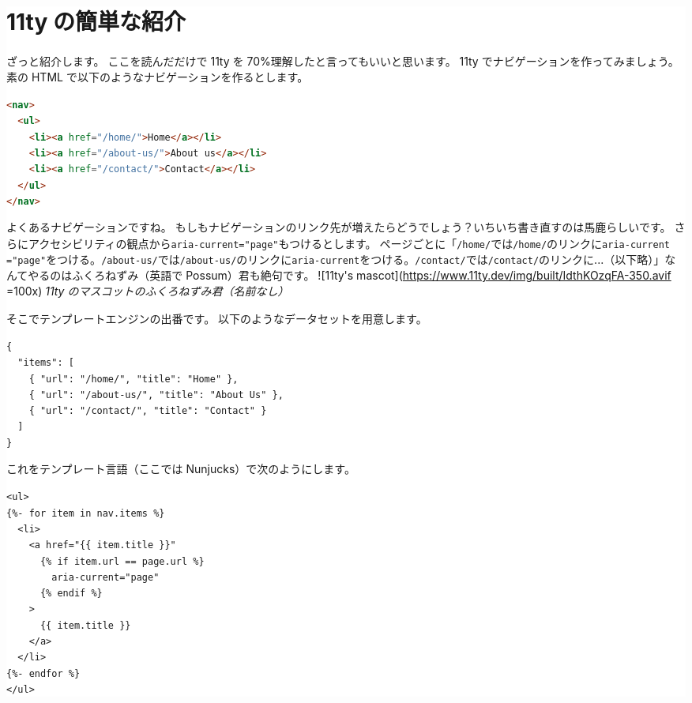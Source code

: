 # 11ty の簡単な紹介

ざっと紹介します。
ここを読んだだけで 11ty を 70%理解したと言ってもいいと思います。
11ty でナビゲーションを作ってみましょう。
素の HTML で以下のようなナビゲーションを作るとします。

```html
<nav>
  <ul>
    <li><a href="/home/">Home</a></li>
    <li><a href="/about-us/">About us</a></li>
    <li><a href="/contact/">Contact</a></li>
  </ul>
</nav>
```

よくあるナビゲーションですね。
もしもナビゲーションのリンク先が増えたらどうでしょう？いちいち書き直すのは馬鹿らしいです。
さらにアクセシビリティの観点から`aria-current="page"`もつけるとします。
ページごとに「`/home/`では`/home/`のリンクに`aria-current="page"`をつける。`/about-us/`では`/about-us/`のリンクに`aria-current`をつける。`/contact/`では`/contact/`のリンクに...（以下略）」なんてやるのはふくろねずみ（英語で Possum）君も絶句です。
![11ty's mascot](https://www.11ty.dev/img/built/IdthKOzqFA-350.avif =100x)
_11ty のマスコットのふくろねずみ君（名前なし）_

そこでテンプレートエンジンの出番です。
以下のようなデータセットを用意します。

```json: nav.json
{
  "items": [
    { "url": "/home/", "title": "Home" },
    { "url": "/about-us/", "title": "About Us" },
    { "url": "/contact/", "title": "Contact" }
  ]
}
```

これをテンプレート言語（ここでは Nunjucks）で次のようにします。

```liquid
<ul>
{%- for item in nav.items %}
  <li>
    <a href="{{ item.title }}"
      {% if item.url == page.url %}
        aria-current="page"
      {% endif %}
    >
      {{ item.title }}
    </a>
  </li>
{%- endfor %}
</ul>
```
